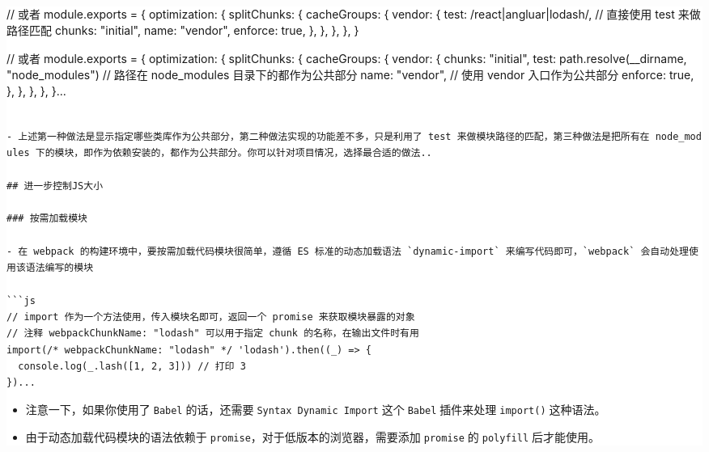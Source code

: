  // 或者
  module.exports = {
    optimization: {
      splitChunks: {
        cacheGroups: {
          vendor: {
            test: /react|angluar|lodash/, // 直接使用 test 来做路径匹配
            chunks: "initial",
            name: "vendor",
            enforce: true,
          },
        },
      },
    },
  }
  
  // 或者
  module.exports = {
    optimization: {
      splitChunks: {
        cacheGroups: {
          vendor: {
            chunks: "initial",
            test: path.resolve(__dirname, "node_modules") // 路径在 node_modules 目录下的都作为公共部分
            name: "vendor", // 使用 vendor 入口作为公共部分
            enforce: true,
          },
        },
      },
    },
  }...
  ```

- 上述第一种做法是显示指定哪些类库作为公共部分，第二种做法实现的功能差不多，只是利用了 test 来做模块路径的匹配，第三种做法是把所有在 node_modules 下的模块，即作为依赖安装的，都作为公共部分。你可以针对项目情况，选择最合适的做法..

## 进一步控制JS大小

### 按需加载模块

- 在 webpack 的构建环境中，要按需加载代码模块很简单，遵循 ES 标准的动态加载语法 `dynamic-import` 来编写代码即可，`webpack` 会自动处理使用该语法编写的模块

  ```js
  // import 作为一个方法使用，传入模块名即可，返回一个 promise 来获取模块暴露的对象
  // 注释 webpackChunkName: "lodash" 可以用于指定 chunk 的名称，在输出文件时有用
  import(/* webpackChunkName: "lodash" */ 'lodash').then((_) => { 
    console.log(_.lash([1, 2, 3])) // 打印 3
  })...
  ```

- 注意一下，如果你使用了 `Babel` 的话，还需要 `Syntax Dynamic Import` 这个 `Babel` 插件来处理 `import()` 这种语法。

- 由于动态加载代码模块的语法依赖于 `promise`，对于低版本的浏览器，需要添加 `promise` 的 `polyfill` 后才能使用。
